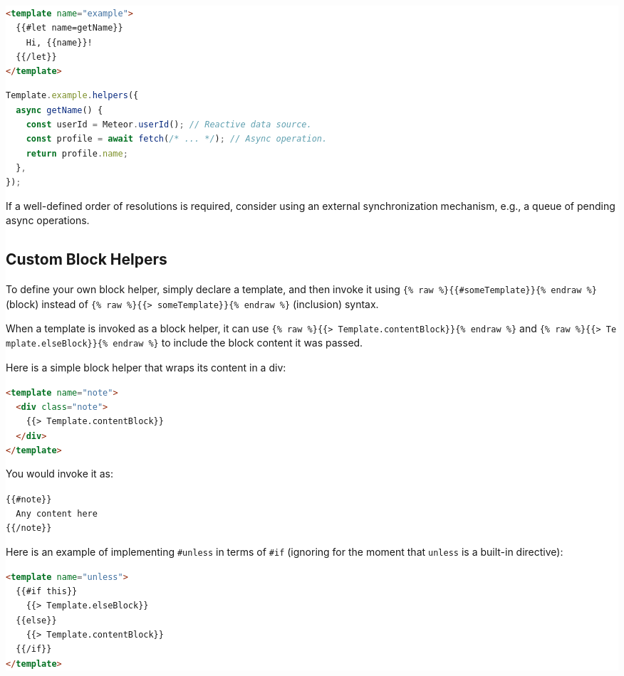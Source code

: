 ```html
<template name="example">
  {{#let name=getName}}
    Hi, {{name}}!
  {{/let}}
</template>
```

```js
Template.example.helpers({
  async getName() {
    const userId = Meteor.userId(); // Reactive data source.
    const profile = await fetch(/* ... */); // Async operation.
    return profile.name;
  },
});
```

If a well-defined order of resolutions is required, consider using an external
synchronization mechanism, e.g., a queue of pending async operations.

## Custom Block Helpers

To define your own block helper, simply declare a template, and then invoke it
using `{% raw %}{{#someTemplate}}{% endraw %}` (block) instead of `{% raw %}{{> someTemplate}}{% endraw %}` (inclusion)
syntax.

When a template is invoked as a block helper, it can use `{% raw %}{{>
Template.contentBlock}}{% endraw %}` and `{% raw %}{{> Template.elseBlock}}{% endraw %}` to include the block
content it was passed.

Here is a simple block helper that wraps its content in a div:

```html
<template name="note">
  <div class="note">
    {{> Template.contentBlock}}
  </div>
</template>
```

You would invoke it as:

```html
{{#note}}
  Any content here
{{/note}}
```

Here is an example of implementing `#unless` in terms of `#if` (ignoring for the
moment that `unless` is a built-in directive):

```html
<template name="unless">
  {{#if this}}
    {{> Template.elseBlock}}
  {{else}}
    {{> Template.contentBlock}}
  {{/if}}
</template>
```
